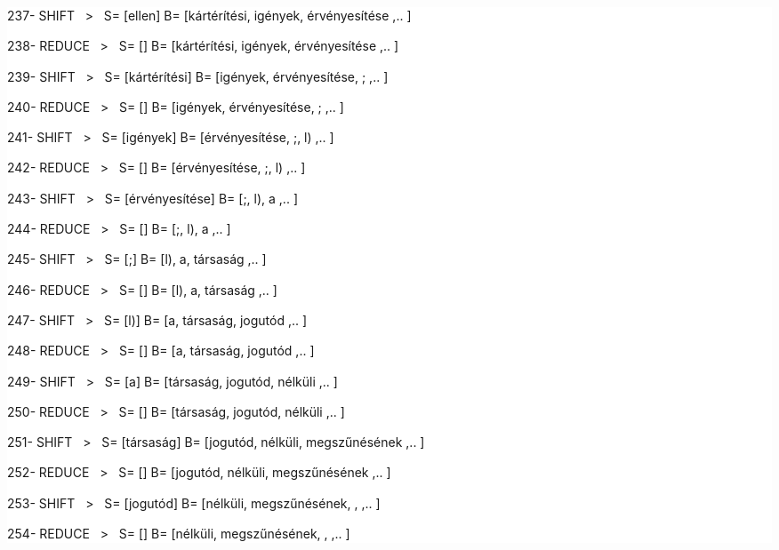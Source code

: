 
237- SHIFT&nbsp;&nbsp;&nbsp;>&nbsp;&nbsp;&nbsp;S= [ellen]   B= [kártérítési, igények, érvényesítése ,.. ]



238- REDUCE&nbsp;&nbsp;&nbsp;>&nbsp;&nbsp;&nbsp;S= []   B= [kártérítési, igények, érvényesítése ,.. ]



239- SHIFT&nbsp;&nbsp;&nbsp;>&nbsp;&nbsp;&nbsp;S= [kártérítési]   B= [igények, érvényesítése, ; ,.. ]



240- REDUCE&nbsp;&nbsp;&nbsp;>&nbsp;&nbsp;&nbsp;S= []   B= [igények, érvényesítése, ; ,.. ]



241- SHIFT&nbsp;&nbsp;&nbsp;>&nbsp;&nbsp;&nbsp;S= [igények]   B= [érvényesítése, ;, l) ,.. ]



242- REDUCE&nbsp;&nbsp;&nbsp;>&nbsp;&nbsp;&nbsp;S= []   B= [érvényesítése, ;, l) ,.. ]



243- SHIFT&nbsp;&nbsp;&nbsp;>&nbsp;&nbsp;&nbsp;S= [érvényesítése]   B= [;, l), a ,.. ]



244- REDUCE&nbsp;&nbsp;&nbsp;>&nbsp;&nbsp;&nbsp;S= []   B= [;, l), a ,.. ]



245- SHIFT&nbsp;&nbsp;&nbsp;>&nbsp;&nbsp;&nbsp;S= [;]   B= [l), a, társaság ,.. ]



246- REDUCE&nbsp;&nbsp;&nbsp;>&nbsp;&nbsp;&nbsp;S= []   B= [l), a, társaság ,.. ]



247- SHIFT&nbsp;&nbsp;&nbsp;>&nbsp;&nbsp;&nbsp;S= [l)]   B= [a, társaság, jogutód ,.. ]



248- REDUCE&nbsp;&nbsp;&nbsp;>&nbsp;&nbsp;&nbsp;S= []   B= [a, társaság, jogutód ,.. ]



249- SHIFT&nbsp;&nbsp;&nbsp;>&nbsp;&nbsp;&nbsp;S= [a]   B= [társaság, jogutód, nélküli ,.. ]



250- REDUCE&nbsp;&nbsp;&nbsp;>&nbsp;&nbsp;&nbsp;S= []   B= [társaság, jogutód, nélküli ,.. ]



251- SHIFT&nbsp;&nbsp;&nbsp;>&nbsp;&nbsp;&nbsp;S= [társaság]   B= [jogutód, nélküli, megszűnésének ,.. ]



252- REDUCE&nbsp;&nbsp;&nbsp;>&nbsp;&nbsp;&nbsp;S= []   B= [jogutód, nélküli, megszűnésének ,.. ]



253- SHIFT&nbsp;&nbsp;&nbsp;>&nbsp;&nbsp;&nbsp;S= [jogutód]   B= [nélküli, megszűnésének, , ,.. ]



254- REDUCE&nbsp;&nbsp;&nbsp;>&nbsp;&nbsp;&nbsp;S= []   B= [nélküli, megszűnésének, , ,.. ]
